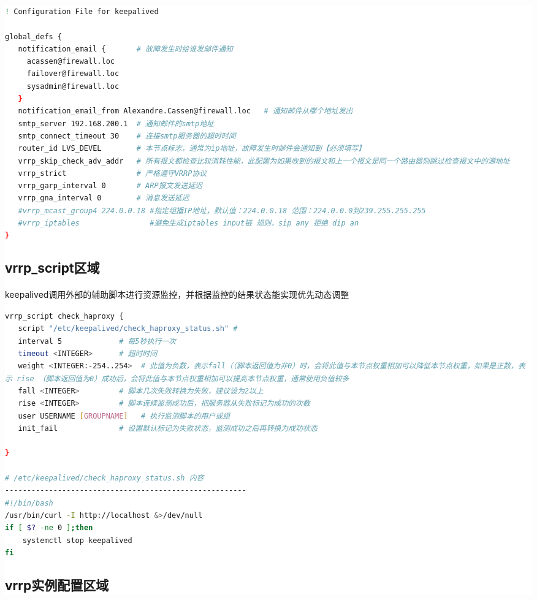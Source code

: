 ```bash
! Configuration File for keepalived

global_defs {
   notification_email {       # 故障发生时给谁发邮件通知
     acassen@firewall.loc
     failover@firewall.loc
     sysadmin@firewall.loc
   }
   notification_email_from Alexandre.Cassen@firewall.loc   # 通知邮件从哪个地址发出
   smtp_server 192.168.200.1  # 通知邮件的smtp地址
   smtp_connect_timeout 30    # 连接smtp服务器的超时时间
   router_id LVS_DEVEL        # 本节点标志，通常为ip地址，故障发生时邮件会通知到【必须填写】
   vrrp_skip_check_adv_addr   # 所有报文都检查比较消耗性能，此配置为如果收到的报文和上一个报文是同一个路由器则跳过检查报文中的源地址
   vrrp_strict                # 严格遵守VRRP协议
   vrrp_garp_interval 0       # ARP报文发送延迟
   vrrp_gna_interval 0        # 消息发送延迟
   #vrrp_mcast_group4 224.0.0.18 #指定组播IP地址，默认值：224.0.0.18 范围：224.0.0.0到239.255.255.255
   #vrrp_iptables                #避免生成iptables input链 规则，sip any 拒绝 dip an
}

```

## vrrp_script区域

keepalived调用外部的辅助脚本进行资源监控，并根据监控的结果状态能实现优先动态调整

```bash
vrrp_script check_haproxy {
   script "/etc/keepalived/check_haproxy_status.sh" # 
   interval 5             # 每5秒执行一次
   timeout <INTEGER>      # 超时时间
   weight <INTEGER:-254..254>  # 此值为负数，表示fall（（脚本返回值为非0）时，会将此值与本节点权重相加可以降低本节点权重，如果是正数，表示 rise （脚本返回值为0）成功后，会将此值与本节点权重相加可以提高本节点权重，通常使用负值较多
   fall <INTEGER>         # 脚本几次失败转换为失败，建议设为2以上
   rise <INTEGER>         # 脚本连续监测成功后，把服务器从失败标记为成功的次数
   user USERNAME [GROUPNAME]   # 执行监测脚本的用户或组
   init_fail              # 设置默认标记为失败状态，监测成功之后再转换为成功状态

}

# /etc/keepalived/check_haproxy_status.sh 内容
-------------------------------------------------------
#!/bin/bash
/usr/bin/curl -I http://localhost &>/dev/null   
if [ $? -ne 0 ];then                                                                     
    systemctl stop keepalived
fi    

```

## vrrp实例配置区域
